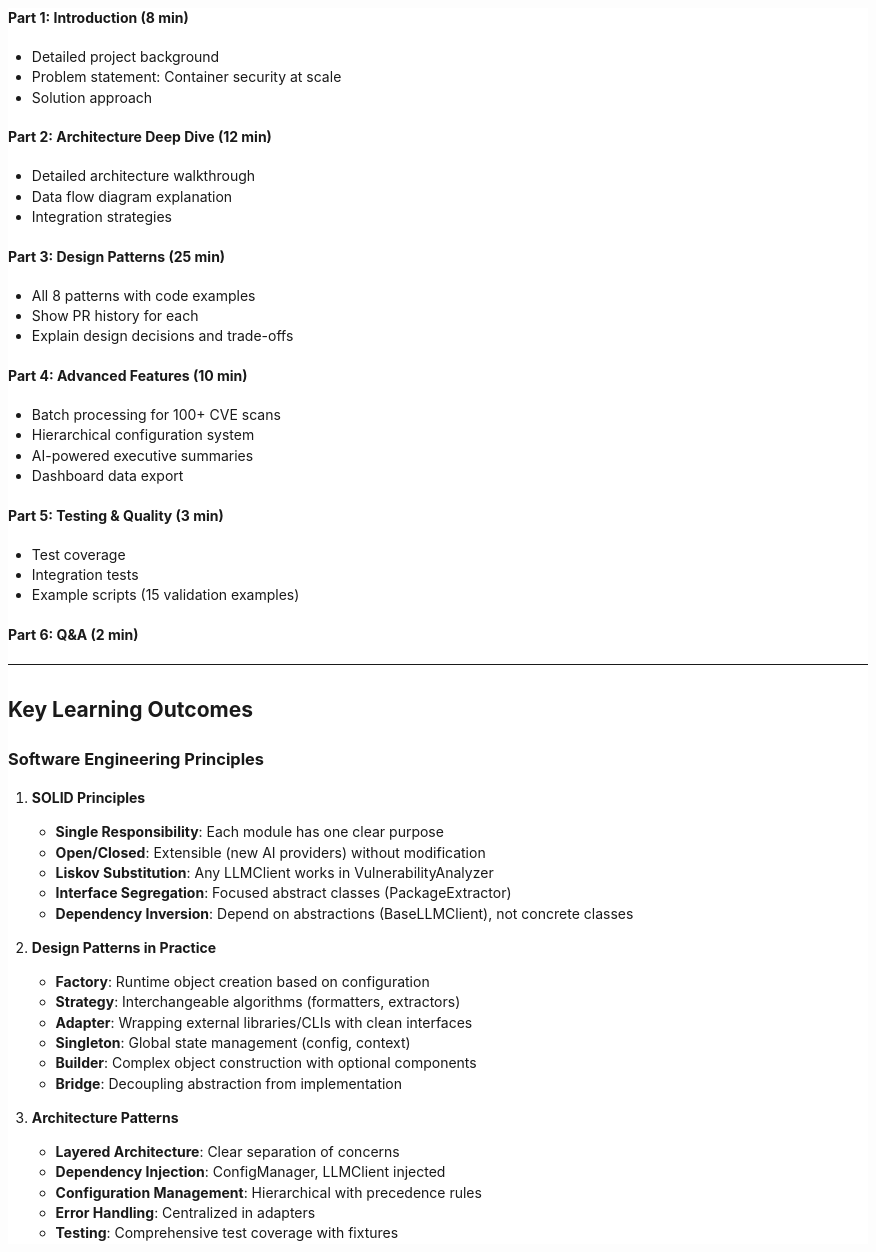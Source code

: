 #### **Part 1: Introduction** (8 min)
- Detailed project background
- Problem statement: Container security at scale
- Solution approach

#### **Part 2: Architecture Deep Dive** (12 min)
- Detailed architecture walkthrough
- Data flow diagram explanation
- Integration strategies

#### **Part 3: Design Patterns** (25 min)
- All 8 patterns with code examples
- Show PR history for each
- Explain design decisions and trade-offs

#### **Part 4: Advanced Features** (10 min)
- Batch processing for 100+ CVE scans
- Hierarchical configuration system
- AI-powered executive summaries
- Dashboard data export

#### **Part 5: Testing & Quality** (3 min)
- Test coverage
- Integration tests
- Example scripts (15 validation examples)

#### **Part 6: Q&A** (2 min)

---

## Key Learning Outcomes

### **Software Engineering Principles**

1. **SOLID Principles**
   - **Single Responsibility**: Each module has one clear purpose
   - **Open/Closed**: Extensible (new AI providers) without modification
   - **Liskov Substitution**: Any LLMClient works in VulnerabilityAnalyzer
   - **Interface Segregation**: Focused abstract classes (PackageExtractor)
   - **Dependency Inversion**: Depend on abstractions (BaseLLMClient), not concrete classes

2. **Design Patterns in Practice**
   - **Factory**: Runtime object creation based on configuration
   - **Strategy**: Interchangeable algorithms (formatters, extractors)
   - **Adapter**: Wrapping external libraries/CLIs with clean interfaces
   - **Singleton**: Global state management (config, context)
   - **Builder**: Complex object construction with optional components
   - **Bridge**: Decoupling abstraction from implementation

3. **Architecture Patterns**
   - **Layered Architecture**: Clear separation of concerns
   - **Dependency Injection**: ConfigManager, LLMClient injected
   - **Configuration Management**: Hierarchical with precedence rules
   - **Error Handling**: Centralized in adapters
   - **Testing**: Comprehensive test coverage with fixtures
